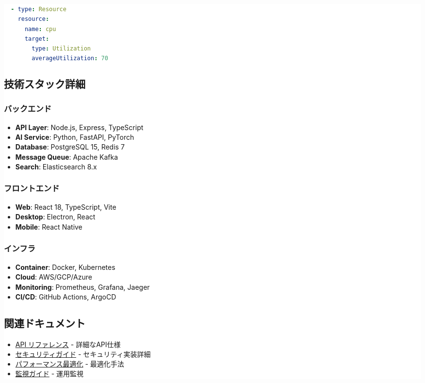 ```yaml
  - type: Resource
    resource:
      name: cpu
      target:
        type: Utilization
        averageUtilization: 70
```

## 技術スタック詳細

### バックエンド
- **API Layer**: Node.js, Express, TypeScript
- **AI Service**: Python, FastAPI, PyTorch
- **Database**: PostgreSQL 15, Redis 7
- **Message Queue**: Apache Kafka
- **Search**: Elasticsearch 8.x

### フロントエンド
- **Web**: React 18, TypeScript, Vite
- **Desktop**: Electron, React
- **Mobile**: React Native

### インフラ
- **Container**: Docker, Kubernetes
- **Cloud**: AWS/GCP/Azure
- **Monitoring**: Prometheus, Grafana, Jaeger
- **CI/CD**: GitHub Actions, ArgoCD

## 関連ドキュメント

- [API リファレンス](api/endpoints.md) - 詳細なAPI仕様
- [セキュリティガイド](../guides/advanced/security.md) - セキュリティ実装詳細
- [パフォーマンス最適化](../guides/advanced/performance.md) - 最適化手法
- [監視ガイド](../guides/advanced/monitoring.md) - 運用監視